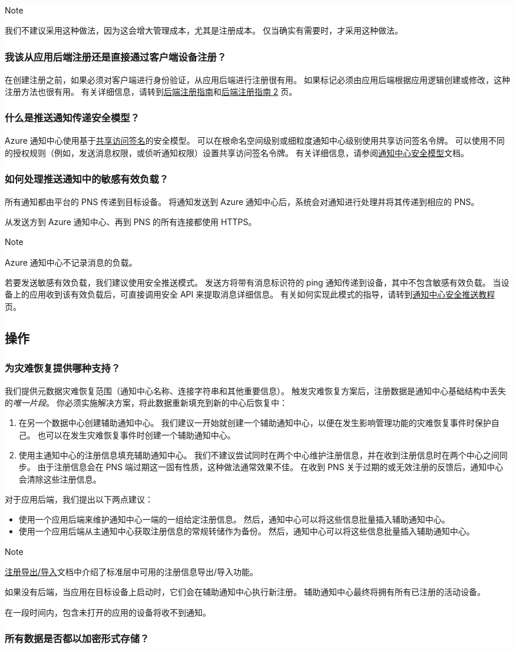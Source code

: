 > [!NOTE]
> 我们不建议采用这种做法，因为这会增大管理成本，尤其是注册成本。 仅当确实有需要时，才采用这种做法。

### <a name="should-i-do-registrations-from-the-app-backend-or-directly-through-client-devices"></a>我该从应用后端注册还是直接通过客户端设备注册？

在创建注册之前，如果必须对客户端进行身份验证，从应用后端进行注册很有用。 如果标记必须由应用后端根据应用逻辑创建或修改，这种注册方法也很有用。 有关详细信息，请转到[后端注册指南]和[后端注册指南 2] 页。

### <a name="what-is-the-push-notification-delivery-security-model"></a>什么是推送通知传递安全模型？

Azure 通知中心使用基于[共享访问签名](../storage/common/storage-dotnet-shared-access-signature-part-1.md)的安全模型。 可以在根命名空间级别或细粒度通知中心级别使用共享访问签名令牌。 可以使用不同的授权规则（例如，发送消息权限，或侦听通知权限）设置共享访问签名令牌。 有关详细信息，请参阅[通知中心安全模型]文档。

### <a name="how-should-i-handle-sensitive-payload-in-push-notifications"></a>如何处理推送通知中的敏感有效负载？

所有通知都由平台的 PNS 传递到目标设备。 将通知发送到 Azure 通知中心后，系统会对通知进行处理并将其传递到相应的 PNS。

从发送方到 Azure 通知中心、再到 PNS 的所有连接都使用 HTTPS。

> [!NOTE]
> Azure 通知中心不记录消息的负载。

若要发送敏感有效负载，我们建议使用安全推送模式。 发送方将带有消息标识符的 ping 通知传递到设备，其中不包含敏感有效负载。 当设备上的应用收到该有效负载后，可直接调用安全 API 来提取消息详细信息。 有关如何实现此模式的指导，请转到[通知中心安全推送教程]页。

## <a name="operations"></a>操作

### <a name="what-support-is-provided-for-disaster-recovery"></a>为灾难恢复提供哪种支持？

我们提供元数据灾难恢复范围（通知中心名称、连接字符串和其他重要信息）。 触发灾难恢复方案后，注册数据是通知中心基础结构中丢失的*唯一片段*。 你必须实施解决方案，将此数据重新填充到新的中心后恢复中：

1. 在另一个数据中心创建辅助通知中心。 我们建议一开始就创建一个辅助通知中心，以便在发生影响管理功能的灾难恢复事件时保护自己。 也可以在发生灾难恢复事件时创建一个辅助通知中心。

2. 使用主通知中心的注册信息填充辅助通知中心。 我们不建议尝试同时在两个中心维护注册信息，并在收到注册信息时在两个中心之间同步。 由于注册信息会在 PNS 端过期这一固有性质，这种做法通常效果不佳。 在收到 PNS 关于过期的或无效注册的反馈后，通知中心会清除这些注册信息。  

对于应用后端，我们提出以下两点建议：

* 使用一个应用后端来维护通知中心一端的一组给定注册信息。 然后，通知中心可以将这些信息批量插入辅助通知中心。
* 使用一个应用后端从主通知中心获取注册信息的常规转储作为备份。 然后，通知中心可以将这些信息批量插入辅助通知中心。

> [!NOTE]
> [注册导出/导入]文档中介绍了标准层中可用的注册信息导出/导入功能。

如果没有后端，当应用在目标设备上启动时，它们会在辅助通知中心执行新注册。 辅助通知中心最终将拥有所有已注册的活动设备。

在一段时间内，包含未打开的应用的设备将收不到通知。

### <a name="is-all-of-my-data-stored-in-encrypted-form"></a>所有数据是否都以加密形式存储？


[Azure 门户]: https://portal.azure.com
[通知中心定价]: https://azure.microsoft.com/pricing/details/notification-hubs/
[Notification Hubs SLA]: https://azure.microsoft.com/support/legal/sla/
[通知中心 REST API]: https://msdn.microsoft.com/library/azure/dn530746.aspx
[通知中心入门教程]: https://azure.microsoft.com/documentation/articles/notification-hubs-ios-get-started/
[Mobile Services Pricing]: https://azure.microsoft.com/pricing/details/mobile-services/
[后端注册指南]: https://msdn.microsoft.com/library/azure/dn743807.aspx
[后端注册指南 2]: https://msdn.microsoft.com/library/azure/dn530747.aspx
[通知中心安全模型]: https://msdn.microsoft.com/library/azure/dn495373.aspx
[通知中心安全推送教程]: https://azure.microsoft.com/documentation/articles/notification-hubs-aspnet-backend-ios-secure-push/
[通知中心故障排除]: https://azure.microsoft.com/documentation/articles/notification-hubs-diagnosing/
[通知中心指标]: ../azure-monitor/platform/metrics-supported.md#microsoftnotificationhubsnamespacesnotificationhubs
[注册导出/导入]: https://docs.microsoft.com/azure/notification-hubs/export-modify-registrations-bulk
[Azure 门户]: https://portal.azure.com
[complete samples]: https://github.com/Azure/azure-notificationhubs-samples
[App Service Pricing]: https://azure.microsoft.com/pricing/details/app-service/